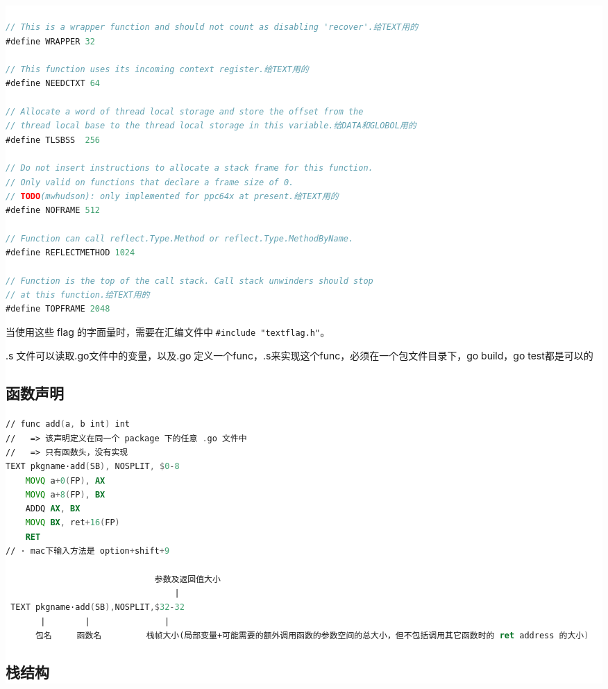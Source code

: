 ```go

// This is a wrapper function and should not count as disabling 'recover'.给TEXT用的
#define WRAPPER 32

// This function uses its incoming context register.给TEXT用的
#define NEEDCTXT 64

// Allocate a word of thread local storage and store the offset from the
// thread local base to the thread local storage in this variable.给DATA和GLOBOL用的
#define TLSBSS	256

// Do not insert instructions to allocate a stack frame for this function.
// Only valid on functions that declare a frame size of 0.
// TODO(mwhudson): only implemented for ppc64x at present.给TEXT用的
#define NOFRAME 512

// Function can call reflect.Type.Method or reflect.Type.MethodByName.
#define REFLECTMETHOD 1024

// Function is the top of the call stack. Call stack unwinders should stop
// at this function.给TEXT用的
#define TOPFRAME 2048
```

当使用这些 flag 的字面量时，需要在汇编文件中 `#include "textflag.h"`。

.s 文件可以读取.go文件中的变量，以及.go 定义一个func，.s来实现这个func，必须在一个包文件目录下，go build，go test都是可以的

## 函数声明

```asm
// func add(a, b int) int
//   => 该声明定义在同一个 package 下的任意 .go 文件中
//   => 只有函数头，没有实现
TEXT pkgname·add(SB), NOSPLIT, $0-8
    MOVQ a+0(FP), AX
    MOVQ a+8(FP), BX
    ADDQ AX, BX
    MOVQ BX, ret+16(FP)
    RET
// · mac下输入方法是 option+shift+9

                              参数及返回值大小
                                  | 
 TEXT pkgname·add(SB),NOSPLIT,$32-32
       |        |               |
      包名     函数名         栈帧大小(局部变量+可能需要的额外调用函数的参数空间的总大小，但不包括调用其它函数时的 ret address 的大小)

```

## 栈结构
